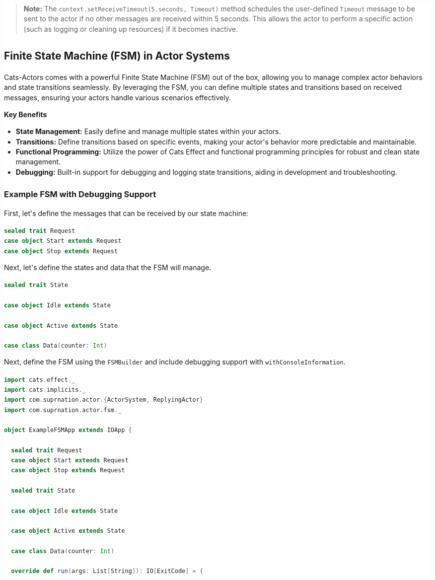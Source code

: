 > **Note:** The `context.setReceiveTimeout(5.seconds, Timeout)` method schedules the user-defined `Timeout` message to be sent to the actor if no other messages are received within 5 seconds. This allows the actor to perform a specific action (such as logging or cleaning up resources) if it becomes inactive.

## Finite State Machine (FSM) in Actor Systems
Cats-Actors comes with a powerful Finite State Machine (FSM) out of the box, allowing you to manage complex actor behaviors and state transitions seamlessly. By leveraging the FSM, you can define multiple states and transitions based on received messages, ensuring your actors handle various scenarios effectively.

**Key Benefits**

- **State Management:** Easily define and manage multiple states within your actors.
- **Transitions:** Define transitions based on specific events, making your actor's behavior more predictable and maintainable.
- **Functional Programming:** Utilize the power of Cats Effect and functional programming principles for robust and clean state management.
- **Debugging:** Built-in support for debugging and logging state transitions, aiding in development and troubleshooting.

### Example FSM with Debugging Support

First, let's define the messages that can be received by our state machine:

```scala
sealed trait Request
case object Start extends Request
case object Stop extends Request
```

Next, let's define the states and data that the FSM will manage.

```scala
sealed trait State

case object Idle extends State

case object Active extends State

case class Data(counter: Int)
```

Next, define the FSM using the `FSMBuilder` and include debugging support with `withConsoleInformation`.

```scala
import cats.effect._
import cats.implicits._
import com.suprnation.actor.{ActorSystem, ReplyingActor}
import com.suprnation.actor.fsm._

object ExampleFSMApp extends IOApp {

  sealed trait Request
  case object Start extends Request
  case object Stop extends Request

  sealed trait State

  case object Idle extends State

  case object Active extends State

  case class Data(counter: Int)

  override def run(args: List[String]): IO[ExitCode] = {
```